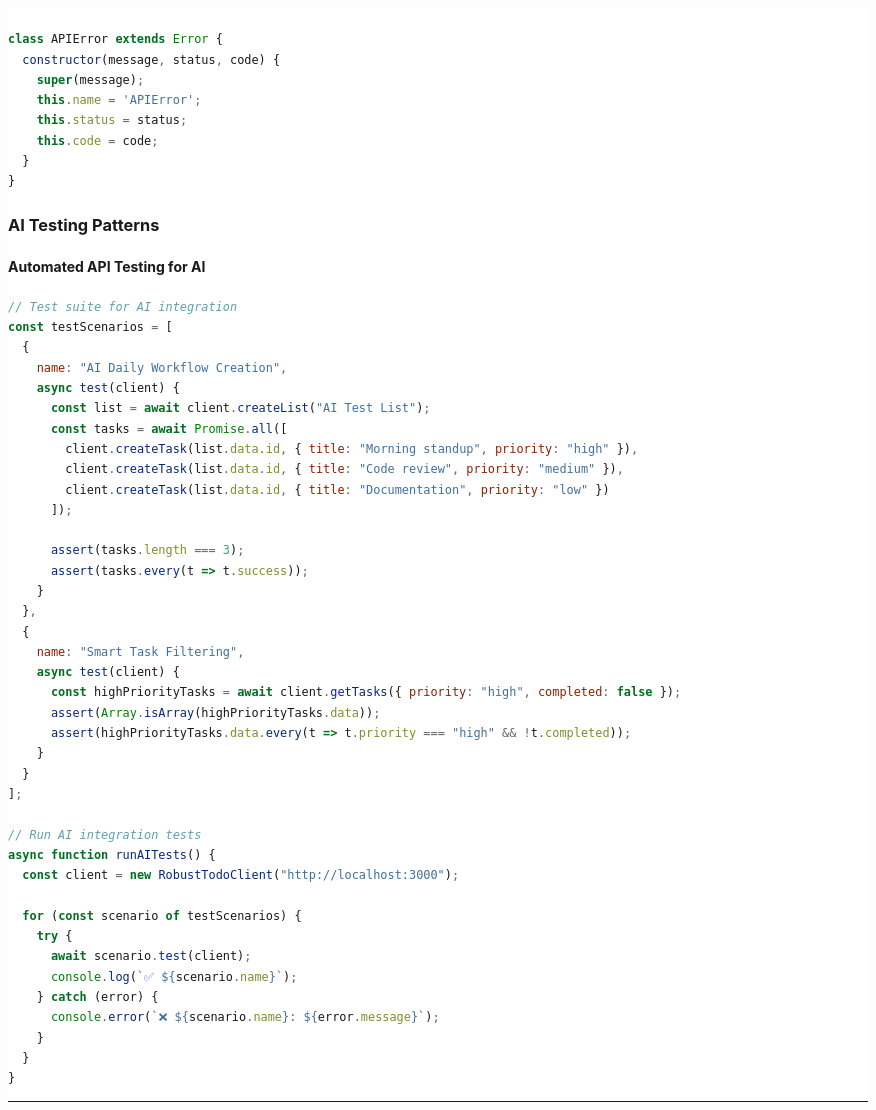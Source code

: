 ```javascript

class APIError extends Error {
  constructor(message, status, code) {
    super(message);
    this.name = 'APIError';
    this.status = status;
    this.code = code;
  }
}
```

### AI Testing Patterns

#### Automated API Testing for AI
```javascript
// Test suite for AI integration
const testScenarios = [
  {
    name: "AI Daily Workflow Creation",
    async test(client) {
      const list = await client.createList("AI Test List");
      const tasks = await Promise.all([
        client.createTask(list.data.id, { title: "Morning standup", priority: "high" }),
        client.createTask(list.data.id, { title: "Code review", priority: "medium" }),
        client.createTask(list.data.id, { title: "Documentation", priority: "low" })
      ]);
      
      assert(tasks.length === 3);
      assert(tasks.every(t => t.success));
    }
  },
  {
    name: "Smart Task Filtering",
    async test(client) {
      const highPriorityTasks = await client.getTasks({ priority: "high", completed: false });
      assert(Array.isArray(highPriorityTasks.data));
      assert(highPriorityTasks.data.every(t => t.priority === "high" && !t.completed));
    }
  }
];

// Run AI integration tests
async function runAITests() {
  const client = new RobustTodoClient("http://localhost:3000");
  
  for (const scenario of testScenarios) {
    try {
      await scenario.test(client);
      console.log(`✅ ${scenario.name}`);
    } catch (error) {
      console.error(`❌ ${scenario.name}: ${error.message}`);
    }
  }
}
```

---